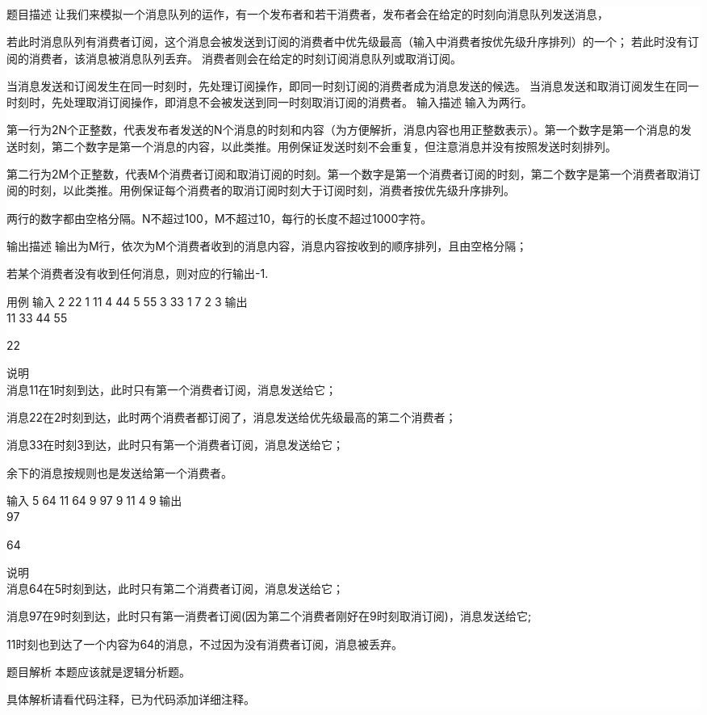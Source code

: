 题目描述
让我们来模拟一个消息队列的运作，有一个发布者和若干消费者，发布者会在给定的时刻向消息队列发送消息，

若此时消息队列有消费者订阅，这个消息会被发送到订阅的消费者中优先级最高（输入中消费者按优先级升序排列）的一个；
若此时没有订阅的消费者，该消息被消息队列丢弃。
消费者则会在给定的时刻订阅消息队列或取消订阅。

当消息发送和订阅发生在同一时刻时，先处理订阅操作，即同一时刻订阅的消费者成为消息发送的候选。
当消息发送和取消订阅发生在同一时刻时，先处理取消订阅操作，即消息不会被发送到同一时刻取消订阅的消费者。
输入描述
输入为两行。

第一行为2N个正整数，代表发布者发送的N个消息的时刻和内容（为方便解折，消息内容也用正整数表示）。第一个数字是第一个消息的发送时刻，第二个数字是第一个消息的内容，以此类推。用例保证发送时刻不会重复，但注意消息并没有按照发送时刻排列。

第二行为2M个正整数，代表M个消费者订阅和取消订阅的时刻。第一个数字是第一个消费者订阅的时刻，第二个数字是第一个消费者取消订阅的时刻，以此类推。用例保证每个消费者的取消订阅时刻大于订阅时刻，消费者按优先级升序排列。

两行的数字都由空格分隔。N不超过100，M不超过10，每行的长度不超过1000字符。

输出描述
输出为M行，依次为M个消费者收到的消息内容，消息内容按收到的顺序排列，且由空格分隔；

若某个消费者没有收到任何消息，则对应的行输出-1.

用例
输入	2 22 1 11 4 44 5 55 3 33
1 7 2 3
输出	
11 33 44 55

22

说明	
消息11在1时刻到达，此时只有第一个消费者订阅，消息发送给它；

消息22在2时刻到达，此时两个消费者都订阅了，消息发送给优先级最高的第二个消费者；

消息33在时刻3到达，此时只有第一个消费者订阅，消息发送给它；

余下的消息按规则也是发送给第一个消费者。

输入	5 64 11 64 9 97
9 11 4 9
输出	
97

64

说明	
消息64在5时刻到达，此时只有第二个消费者订阅，消息发送给它；

消息97在9时刻到达，此时只有第一消费者订阅(因为第二个消费者刚好在9时刻取消订阅)，消息发送给它;

11时刻也到达了一个内容为64的消息，不过因为没有消费者订阅，消息被丢弃。

题目解析
本题应该就是逻辑分析题。

具体解析请看代码注释，已为代码添加详细注释。
